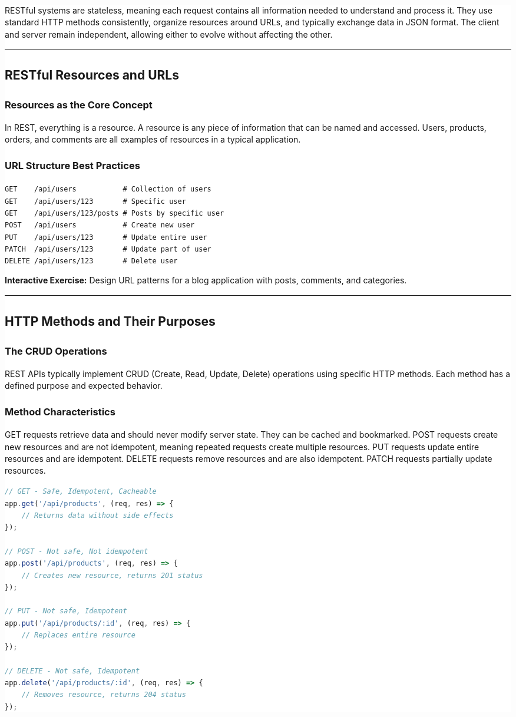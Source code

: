 RESTful systems are stateless, meaning each request contains all information needed to understand and process it. They use standard HTTP methods consistently, organize resources around URLs, and typically exchange data in JSON format. The client and server remain independent, allowing either to evolve without affecting the other.

---

## RESTful Resources and URLs

### Resources as the Core Concept

In REST, everything is a resource. A resource is any piece of information that can be named and accessed. Users, products, orders, and comments are all examples of resources in a typical application.

### URL Structure Best Practices

```
GET    /api/users           # Collection of users
GET    /api/users/123       # Specific user
GET    /api/users/123/posts # Posts by specific user
POST   /api/users           # Create new user
PUT    /api/users/123       # Update entire user
PATCH  /api/users/123       # Update part of user
DELETE /api/users/123       # Delete user
```

**Interactive Exercise:** Design URL patterns for a blog application with posts, comments, and categories.

---

## HTTP Methods and Their Purposes

### The CRUD Operations

REST APIs typically implement CRUD (Create, Read, Update, Delete) operations using specific HTTP methods. Each method has a defined purpose and expected behavior.

### Method Characteristics

GET requests retrieve data and should never modify server state. They can be cached and bookmarked. POST requests create new resources and are not idempotent, meaning repeated requests create multiple resources. PUT requests update entire resources and are idempotent. DELETE requests remove resources and are also idempotent. PATCH requests partially update resources.

```javascript
// GET - Safe, Idempotent, Cacheable
app.get('/api/products', (req, res) => {
    // Returns data without side effects
});

// POST - Not safe, Not idempotent
app.post('/api/products', (req, res) => {
    // Creates new resource, returns 201 status
});

// PUT - Not safe, Idempotent
app.put('/api/products/:id', (req, res) => {
    // Replaces entire resource
});

// DELETE - Not safe, Idempotent
app.delete('/api/products/:id', (req, res) => {
    // Removes resource, returns 204 status
});
```